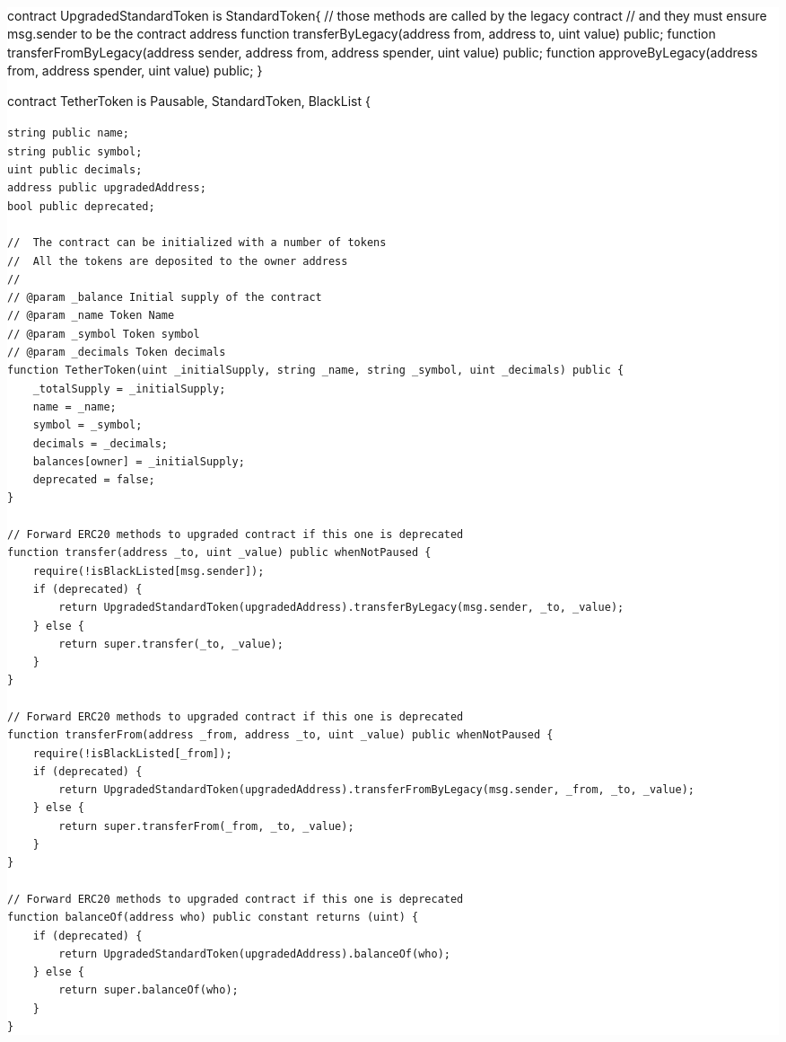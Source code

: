 contract UpgradedStandardToken is StandardToken{
    // those methods are called by the legacy contract
    // and they must ensure msg.sender to be the contract address
    function transferByLegacy(address from, address to, uint value) public;
    function transferFromByLegacy(address sender, address from, address spender, uint value) public;
    function approveByLegacy(address from, address spender, uint value) public;
}

contract TetherToken is Pausable, StandardToken, BlackList {

    string public name;
    string public symbol;
    uint public decimals;
    address public upgradedAddress;
    bool public deprecated;

    //  The contract can be initialized with a number of tokens
    //  All the tokens are deposited to the owner address
    //
    // @param _balance Initial supply of the contract
    // @param _name Token Name
    // @param _symbol Token symbol
    // @param _decimals Token decimals
    function TetherToken(uint _initialSupply, string _name, string _symbol, uint _decimals) public {
        _totalSupply = _initialSupply;
        name = _name;
        symbol = _symbol;
        decimals = _decimals;
        balances[owner] = _initialSupply;
        deprecated = false;
    }

    // Forward ERC20 methods to upgraded contract if this one is deprecated
    function transfer(address _to, uint _value) public whenNotPaused {
        require(!isBlackListed[msg.sender]);
        if (deprecated) {
            return UpgradedStandardToken(upgradedAddress).transferByLegacy(msg.sender, _to, _value);
        } else {
            return super.transfer(_to, _value);
        }
    }

    // Forward ERC20 methods to upgraded contract if this one is deprecated
    function transferFrom(address _from, address _to, uint _value) public whenNotPaused {
        require(!isBlackListed[_from]);
        if (deprecated) {
            return UpgradedStandardToken(upgradedAddress).transferFromByLegacy(msg.sender, _from, _to, _value);
        } else {
            return super.transferFrom(_from, _to, _value);
        }
    }

    // Forward ERC20 methods to upgraded contract if this one is deprecated
    function balanceOf(address who) public constant returns (uint) {
        if (deprecated) {
            return UpgradedStandardToken(upgradedAddress).balanceOf(who);
        } else {
            return super.balanceOf(who);
        }
    }
